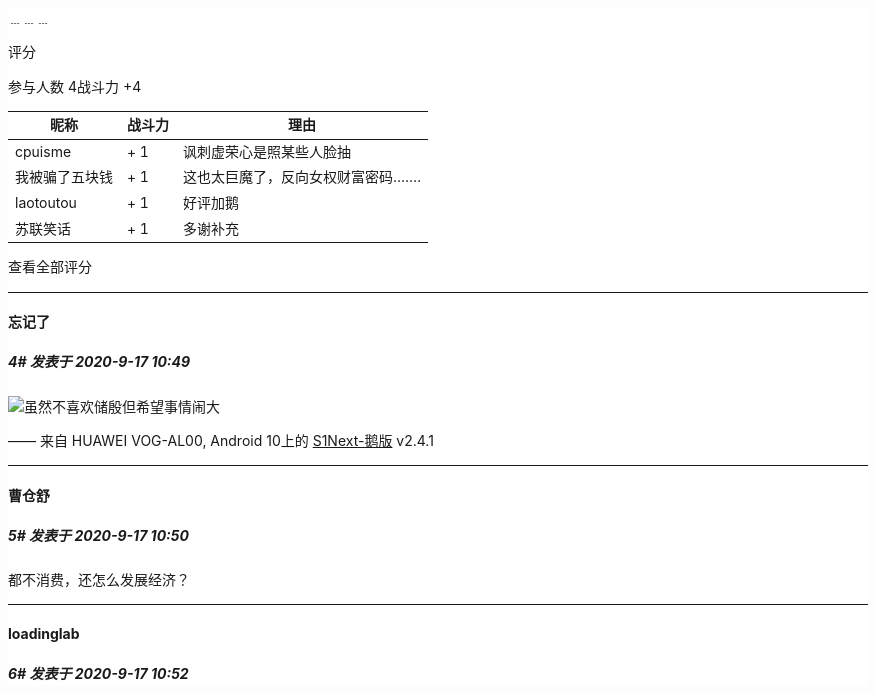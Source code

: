 


﹍﹍﹍

评分





 参与人数 4战斗力 +4

|昵称|战斗力|理由|
|----|---|---|
| cpuisme| + 1|讽刺虚荣心是照某些人脸抽|
| 我被骗了五块钱| + 1|这也太巨魔了，反向女权财富密码…….|
| laotoutou| + 1|好评加鹅|
| 苏联笑话| + 1|多谢补充|



查看全部评分






*****

####  忘记了  
##### 4#       发表于 2020-9-17 10:49



<img src="https://static.saraba1st.com/image/smiley/face2017/033.png" referrerpolicy="no-referrer">虽然不喜欢储殷但希望事情闹大

—— 来自 HUAWEI VOG-AL00, Android 10上的 [S1Next-鹅版](https://github.com/ykrank/S1-Next/releases) v2.4.1







*****

####  曹仓舒  
##### 5#       发表于 2020-9-17 10:50




都不消费，还怎么发展经济？







*****

####  loadinglab  
##### 6#       发表于 2020-9-17 10:52
